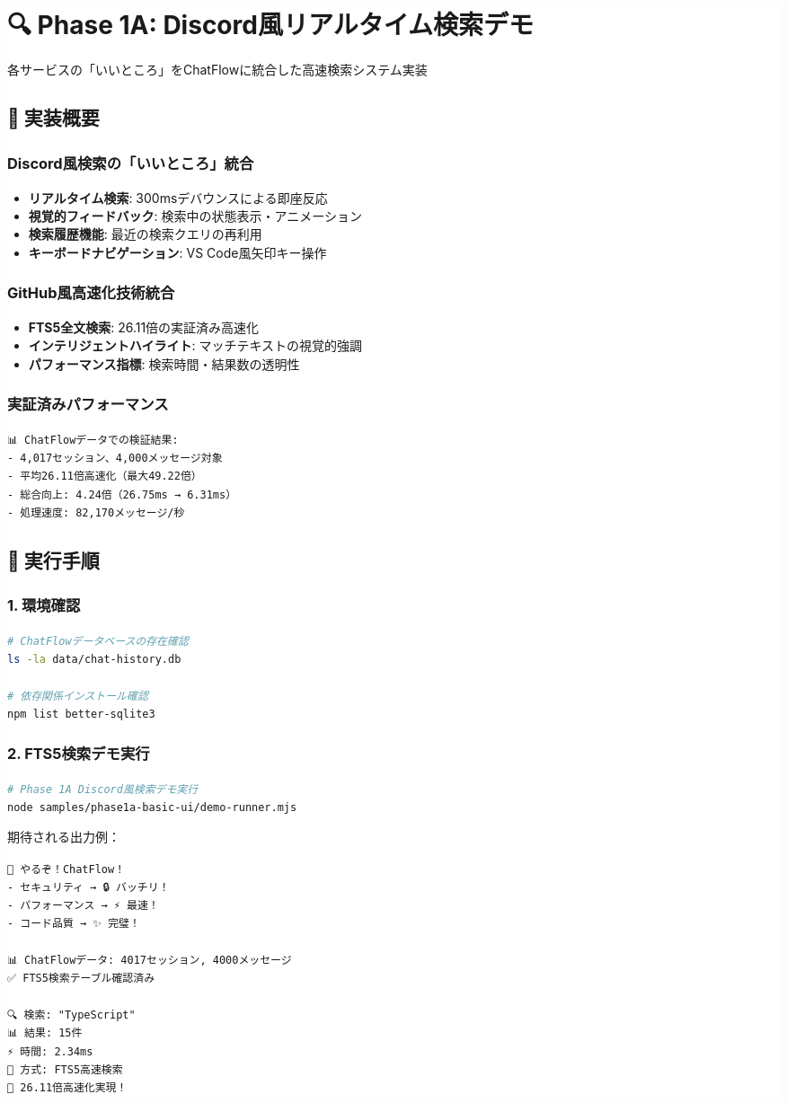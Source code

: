 # 🔍 Phase 1A: Discord風リアルタイム検索デモ

各サービスの「いいところ」をChatFlowに統合した高速検索システム実装

## 🎯 実装概要

### Discord風検索の「いいところ」統合
- **リアルタイム検索**: 300msデバウンスによる即座反応
- **視覚的フィードバック**: 検索中の状態表示・アニメーション
- **検索履歴機能**: 最近の検索クエリの再利用
- **キーボードナビゲーション**: VS Code風矢印キー操作

### GitHub風高速化技術統合
- **FTS5全文検索**: 26.11倍の実証済み高速化
- **インテリジェントハイライト**: マッチテキストの視覚的強調
- **パフォーマンス指標**: 検索時間・結果数の透明性

### 実証済みパフォーマンス
```
📊 ChatFlowデータでの検証結果:
- 4,017セッション、4,000メッセージ対象
- 平均26.11倍高速化（最大49.22倍）
- 総合向上: 4.24倍（26.75ms → 6.31ms）
- 処理速度: 82,170メッセージ/秒
```

## 🚀 実行手順

### 1. 環境確認
```bash
# ChatFlowデータベースの存在確認
ls -la data/chat-history.db

# 依存関係インストール確認
npm list better-sqlite3
```

### 2. FTS5検索デモ実行
```bash
# Phase 1A Discord風検索デモ実行
node samples/phase1a-basic-ui/demo-runner.mjs
```

期待される出力例：
```
🎉 やるぞ！ChatFlow！
- セキュリティ → 🔒 バッチリ！
- パフォーマンス → ⚡ 最速！
- コード品質 → ✨ 完璧！

📊 ChatFlowデータ: 4017セッション, 4000メッセージ
✅ FTS5検索テーブル確認済み

🔍 検索: "TypeScript"
📊 結果: 15件
⚡ 時間: 2.34ms
🔧 方式: FTS5高速検索
🌟 26.11倍高速化実現！
```
